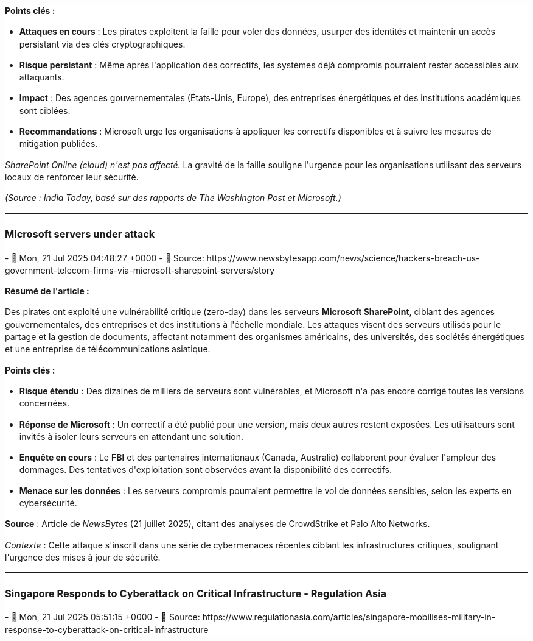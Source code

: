 **Points clés :**

- **Attaques en cours** : Les pirates exploitent la faille pour voler des données, usurper des identités et maintenir un accès persistant via des clés cryptographiques.

- **Risque persistant** : Même après l'application des correctifs, les systèmes déjà compromis pourraient rester accessibles aux attaquants.

- **Impact** : Des agences gouvernementales (États-Unis, Europe), des entreprises énergétiques et des institutions académiques sont ciblées.

- **Recommandations** : Microsoft urge les organisations à appliquer les correctifs disponibles et à suivre les mesures de mitigation publiées.

*SharePoint Online (cloud) n'est pas affecté.* La gravité de la faille souligne l'urgence pour les organisations utilisant des serveurs locaux de renforcer leur sécurité.

*(Source : India Today, basé sur des rapports de The Washington Post et Microsoft.)*

---

<h3 class="class_h3">Microsoft servers under attack</h3>
- 📅 Mon, 21 Jul 2025 04:48:27 +0000
- 🔗 Source: https://www.newsbytesapp.com/news/science/hackers-breach-us-government-telecom-firms-via-microsoft-sharepoint-servers/story

**Résumé de l'article :**

Des pirates ont exploité une vulnérabilité critique (zero-day) dans les serveurs **Microsoft SharePoint**, ciblant des agences gouvernementales, des entreprises et des institutions à l'échelle mondiale. Les attaques visent des serveurs utilisés pour le partage et la gestion de documents, affectant notamment des organismes américains, des universités, des sociétés énergétiques et une entreprise de télécommunications asiatique.

**Points clés :**

- **Risque étendu** : Des dizaines de milliers de serveurs sont vulnérables, et Microsoft n'a pas encore corrigé toutes les versions concernées.

- **Réponse de Microsoft** : Un correctif a été publié pour une version, mais deux autres restent exposées. Les utilisateurs sont invités à isoler leurs serveurs en attendant une solution.

- **Enquête en cours** : Le **FBI** et des partenaires internationaux (Canada, Australie) collaborent pour évaluer l'ampleur des dommages. Des tentatives d'exploitation sont observées avant la disponibilité des correctifs.

- **Menace sur les données** : Les serveurs compromis pourraient permettre le vol de données sensibles, selon les experts en cybersécurité.

**Source** : Article de *NewsBytes* (21 juillet 2025), citant des analyses de CrowdStrike et Palo Alto Networks.

*Contexte* : Cette attaque s'inscrit dans une série de cybermenaces récentes ciblant les infrastructures critiques, soulignant l'urgence des mises à jour de sécurité.

---

<h3 class="class_h3">Singapore Responds to Cyberattack on Critical Infrastructure - Regulation Asia</h3>
- 📅 Mon, 21 Jul 2025 05:51:15 +0000
- 🔗 Source: https://www.regulationasia.com/articles/singapore-mobilises-military-in-response-to-cyberattack-on-critical-infrastructure
